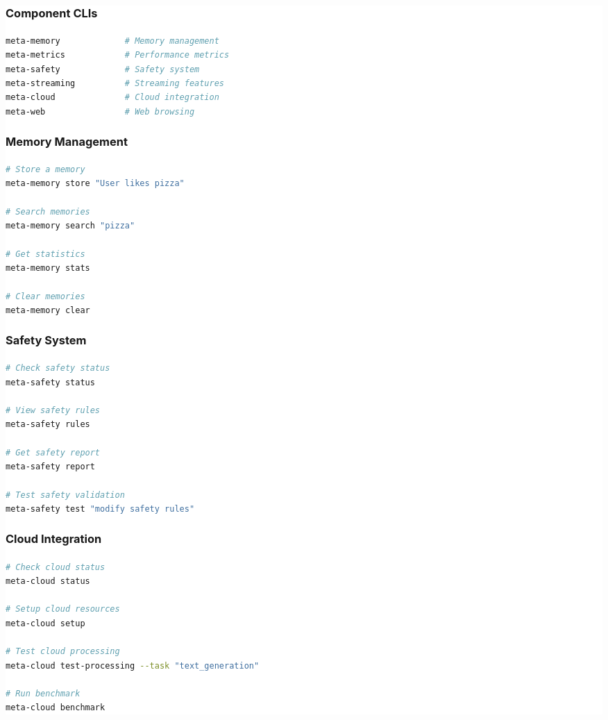 ### Component CLIs
```bash
meta-memory             # Memory management
meta-metrics            # Performance metrics
meta-safety             # Safety system
meta-streaming          # Streaming features
meta-cloud              # Cloud integration
meta-web                # Web browsing
```

### Memory Management
```bash
# Store a memory
meta-memory store "User likes pizza"

# Search memories
meta-memory search "pizza"

# Get statistics
meta-memory stats

# Clear memories
meta-memory clear
```

### Safety System
```bash
# Check safety status
meta-safety status

# View safety rules
meta-safety rules

# Get safety report
meta-safety report

# Test safety validation
meta-safety test "modify safety rules"
```

### Cloud Integration
```bash
# Check cloud status
meta-cloud status

# Setup cloud resources
meta-cloud setup

# Test cloud processing
meta-cloud test-processing --task "text_generation"

# Run benchmark
meta-cloud benchmark
```

